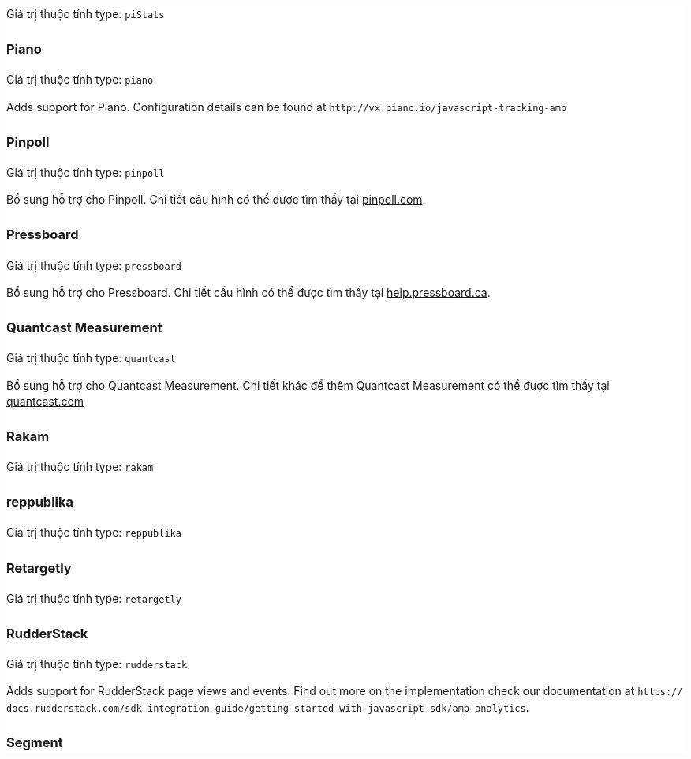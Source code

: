 Giá trị thuộc tính type: `piStats`

### Piano <a name="piano"></a>

Giá trị thuộc tính type: `piano`

Adds support for Piano. Configuration details can be found at `http://vx.piano.io/javascript-tracking-amp`

### Pinpoll <a name="pinpoll"></a>

Giá trị thuộc tính type: `pinpoll`

Bổ sung hỗ trợ cho Pinpoll. Chi tiết cấu hình có thể được tìm thấy tại [pinpoll.com](https://pinpoll.com/).

### Pressboard <a name="pressboard"></a>

Giá trị thuộc tính type: `pressboard`

Bổ sung hỗ trợ cho Pressboard. Chi tiết cấu hình có thể được tìm thấy tại [help.pressboard.ca](http://help.pressboard.ca/publisher-resources/getting-started/implementing-google-amp).

### Quantcast Measurement <a name="quantcast-measurement"></a>

Giá trị thuộc tính type: `quantcast`



Bổ sung hỗ trợ cho Quantcast Measurement. Chi tiết khác để thêm Quantcast Measurement có thể được tìm thấy tại [quantcast.com](https://www.quantcast.com/help/guides/)



### Rakam <a name="rakam"></a>

Giá trị thuộc tính type: `rakam`

### reppublika <a name="reppublika"></a>

Giá trị thuộc tính type: `reppublika`

### Retargetly <a name="retargetly"></a>

Giá trị thuộc tính type: `retargetly`

### RudderStack <a name="rudderstack"></a>

Giá trị thuộc tính type: `rudderstack`

Adds support for RudderStack page views and events. Find out more on the implementation check our documentation at `https://docs.rudderstack.com/sdk-integration-guide/getting-started-with-javascript-sdk/amp-analytics`.

### Segment <a name="segment"></a>
